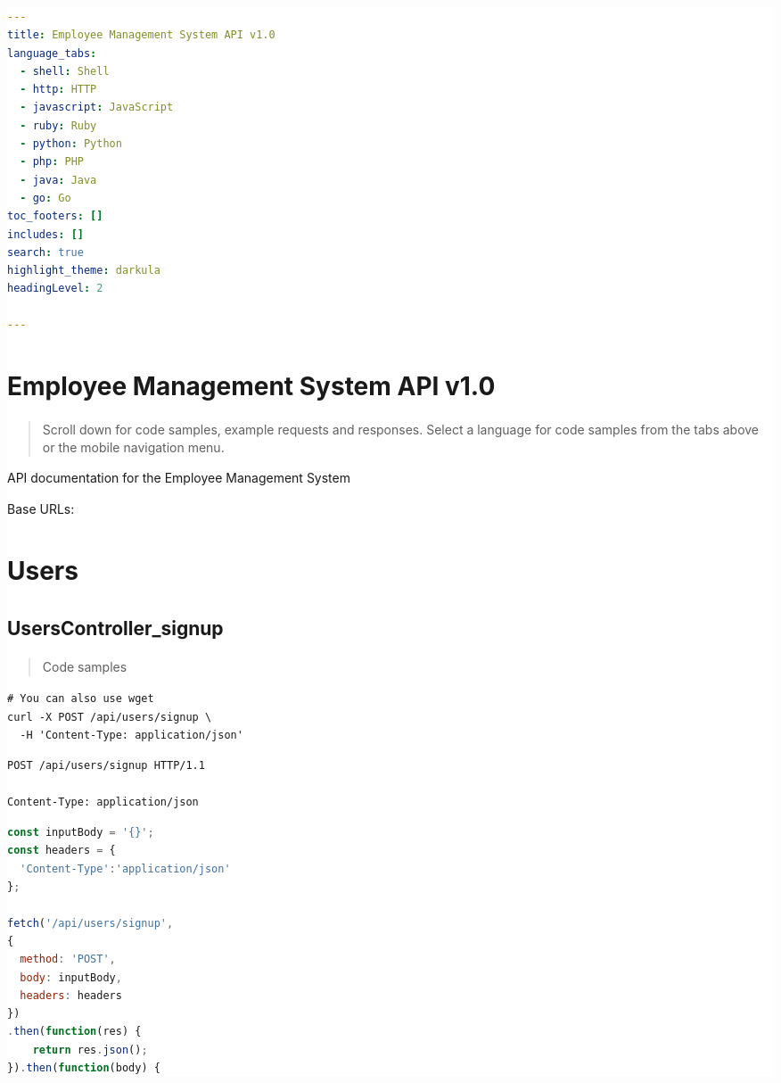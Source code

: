 ```yaml
---
title: Employee Management System API v1.0
language_tabs:
  - shell: Shell
  - http: HTTP
  - javascript: JavaScript
  - ruby: Ruby
  - python: Python
  - php: PHP
  - java: Java
  - go: Go
toc_footers: []
includes: []
search: true
highlight_theme: darkula
headingLevel: 2

---
```




<h1 id="employee-management-system-api">Employee Management System API v1.0</h1>

> Scroll down for code samples, example requests and responses. Select a language for code samples from the tabs above or the mobile navigation menu.

API documentation for the Employee Management System

Base URLs:

<h1 id="employee-management-system-api-users">Users</h1>

## UsersController_signup

<a id="opIdUsersController_signup"></a>

> Code samples

```shell
# You can also use wget
curl -X POST /api/users/signup \
  -H 'Content-Type: application/json'

```

```http
POST /api/users/signup HTTP/1.1

Content-Type: application/json

```

```javascript
const inputBody = '{}';
const headers = {
  'Content-Type':'application/json'
};

fetch('/api/users/signup',
{
  method: 'POST',
  body: inputBody,
  headers: headers
})
.then(function(res) {
    return res.json();
}).then(function(body) {
```